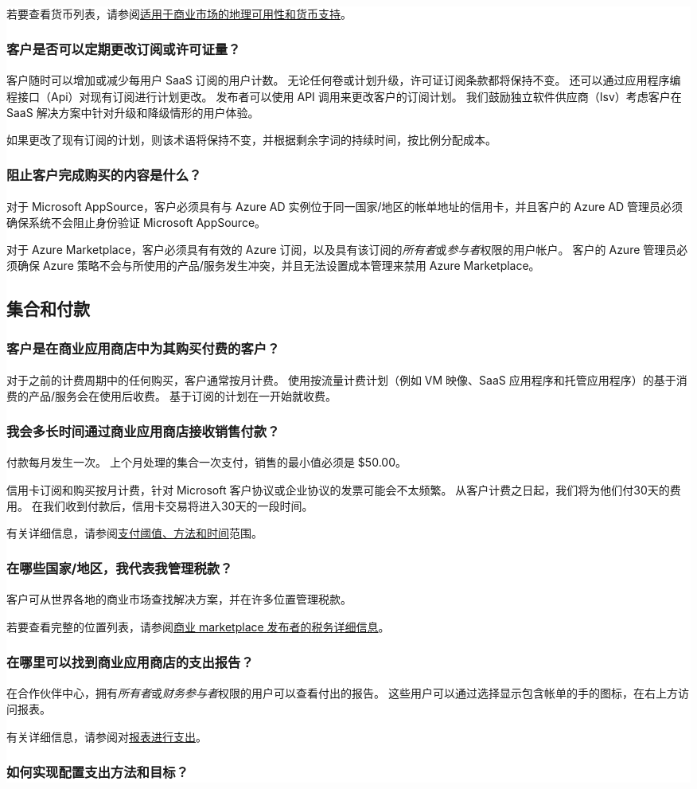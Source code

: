若要查看货币列表，请参阅[适用于商业市场的地理可用性和货币支持](https://docs.microsoft.com/azure/marketplace/marketplace-geo-availability-currencies)。

### <a name="can-customers-change-subscriptions-or-license-volumes-mid-term"></a>客户是否可以定期更改订阅或许可证量？

客户随时可以增加或减少每用户 SaaS 订阅的用户计数。 无论任何卷或计划升级，许可证订阅条款都将保持不变。 还可以通过应用程序编程接口（Api）对现有订阅进行计划更改。 发布者可以使用 API 调用来更改客户的订阅计划。 我们鼓励独立软件供应商（Isv）考虑客户在 SaaS 解决方案中针对升级和降级情形的用户体验。

如果更改了现有订阅的计划，则该术语将保持不变，并根据剩余字词的持续时间，按比例分配成本。

### <a name="what-could-block-a-customer-from-completing-a-purchase"></a>阻止客户完成购买的内容是什么？

对于 Microsoft AppSource，客户必须具有与 Azure AD 实例位于同一国家/地区的帐单地址的信用卡，并且客户的 Azure AD 管理员必须确保系统不会阻止身份验证 Microsoft AppSource。

对于 Azure Marketplace，客户必须具有有效的 Azure 订阅，以及具有该订阅的*所有者*或*参与者*权限的用户帐户。 客户的 Azure 管理员必须确保 Azure 策略不会与所使用的产品/服务发生冲突，并且无法设置成本管理来禁用 Azure Marketplace。

## <a name="collection-and-payouts"></a>集合和付款

### <a name="when-are-customers-billed-for-their-purchases-in-the-commercial-marketplace"></a>客户是在商业应用商店中为其购买付费的客户？

对于之前的计费周期中的任何购买，客户通常按月计费。 使用按流量计费计划（例如 VM 映像、SaaS 应用程序和托管应用程序）的基于消费的产品/服务会在使用后收费。 基于订阅的计划在一开始就收费。

### <a name="how-often-will-i-receive-payouts-for-sales-through-the-commercial-marketplace"></a>我会多长时间通过商业应用商店接收销售付款？

付款每月发生一次。 上个月处理的集合一次支付，销售的最小值必须是 $50.00。

信用卡订阅和购买按月计费，针对 Microsoft 客户协议或企业协议的发票可能会不太频繁。 从客户计费之日起，我们将为他们付30天的费用。 在我们收到付款后，信用卡交易将进入30天的一段时间。

有关详细信息，请参阅[支付阈值、方法和时间](https://docs.microsoft.com/azure/marketplace/partner-center-portal/payment-thresholds-methods-timeframes)范围。

### <a name="in-what-countriesregions-are-taxes-managed-on-my-behalf"></a>在哪些国家/地区，我代表我管理税款？

客户可从世界各地的商业市场查找解决方案，并在许多位置管理税款。 

若要查看完整的位置列表，请参阅[商业 marketplace 发布者的税务详细信息](https://docs.microsoft.com/azure/marketplace/partner-center-portal/tax-details-paid-transactions)。

### <a name="where-can-i-find-payout-reporting-for-the-commercial-marketplace"></a>在哪里可以找到商业应用商店的支出报告？

在合作伙伴中心，拥有*所有者*或*财务参与者*权限的用户可以查看付出的报告。 这些用户可以通过选择显示包含帐单的手的图标，在右上方访问报表。

有关详细信息，请参阅对[报表进行支出](https://docs.microsoft.com/azure/marketplace/partner-center-portal/payout-summary)。

### <a name="how-do-i-configure-my-payout-method-and-destination"></a>如何实现配置支出方法和目标？
